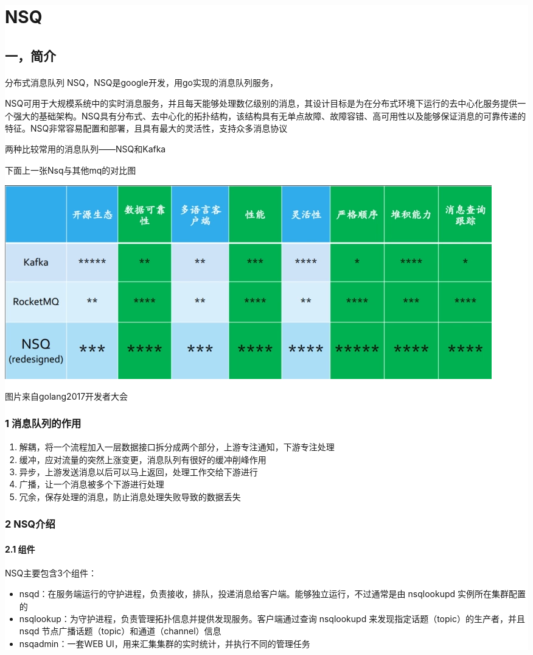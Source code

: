 # NSQ

## 一，简介

分布式消息队列 NSQ，NSQ是google开发，用go实现的消息队列服务，

NSQ可用于大规模系统中的实时消息服务，并且每天能够处理数亿级别的消息，其设计目标是为在分布式环境下运行的去中心化服务提供一个强大的基础架构。NSQ具有分布式、去中心化的拓扑结构，该结构具有无单点故障、故障容错、高可用性以及能够保证消息的可靠传递的特征。NSQ非常容易配置和部署，且具有最大的灵活性，支持众多消息协议

两种比较常用的消息队列——NSQ和Kafka

下面上一张Nsq与其他mq的对比图

![](../.gitbook/assets/image%20%2862%29.png)

图片来自golang2017开发者大会

### 1 消息队列的作用 <a id="&#x6D88;&#x606F;&#x961F;&#x5217;&#x7684;&#x4F5C;&#x7528;"></a>

1. 解耦，将一个流程加入一层数据接口拆分成两个部分，上游专注通知，下游专注处理
2. 缓冲，应对流量的突然上涨变更，消息队列有很好的缓冲削峰作用
3. 异步，上游发送消息以后可以马上返回，处理工作交给下游进行
4. 广播，让一个消息被多个下游进行处理
5. 冗余，保存处理的消息，防止消息处理失败导致的数据丢失

### 2 NSQ介绍 <a id="NSQ"></a>

#### 2.1 组件

NSQ主要包含3个组件：

* nsqd：在服务端运行的守护进程，负责接收，排队，投递消息给客户端。能够独立运行，不过通常是由 nsqlookupd 实例所在集群配置的
* nsqlookup：为守护进程，负责管理拓扑信息并提供发现服务。客户端通过查询 nsqlookupd 来发现指定话题（topic）的生产者，并且 nsqd 节点广播话题（topic）和通道（channel）信息
* nsqadmin：一套WEB UI，用来汇集集群的实时统计，并执行不同的管理任务

